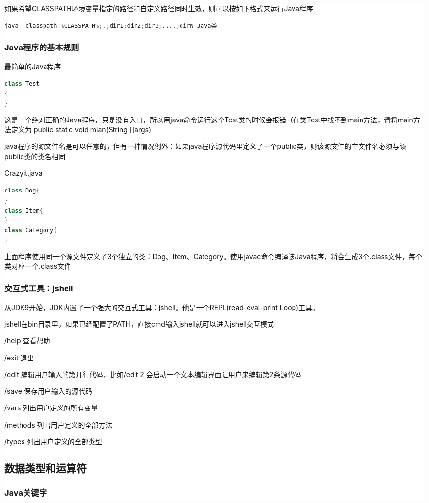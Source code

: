 如果希望CLASSPATH环境变量指定的路径和自定义路径同时生效，则可以按如下格式来运行Java程序

```java
java -classpath %CLASSPATH%;.;dir1;dir2;dir3;....;dirN Java类
```



### Java程序的基本规则

最简单的Java程序

```java
class Test
{
}
```

这是一个绝对正确的Java程序，只是没有入口，所以用java命令运行这个Test类的时候会报错（在类Test中找不到main方法，请将main方法定义为 public static void mian(String []args)

java程序的源文件名是可以任意的，但有一种情况例外：如果java程序源代码里定义了一个public类，则该源文件的主文件名必须与该public类的类名相同

Crazyit.java

```java
class Dog{
}
class Item{
}
class Category{
}
```

上面程序使用同一个源文件定义了3个独立的类：Dog、Item、Category。使用javac命令编译该Java程序，将会生成3个.class文件，每个类对应一个.class文件

### 交互式工具：jshell

从JDK9开始，JDK内置了一个强大的交互式工具：jshell。他是一个REPL(read-eval-print Loop)工具。

jshell在bin目录里，如果已经配置了PATH，直接cmd输入jshell就可以进入jshell交互模式

/help 查看帮助

/exit 退出

/edit 编辑用户输入的第几行代码，比如/edit 2 会启动一个文本编辑界面让用户来编辑第2条源代码

/save 保存用户输入的源代码

/vars 列出用户定义的所有变量

/methods 列出用户定义的全部方法

/types 列出用户定义的全部类型



## 数据类型和运算符

### Java关键字
